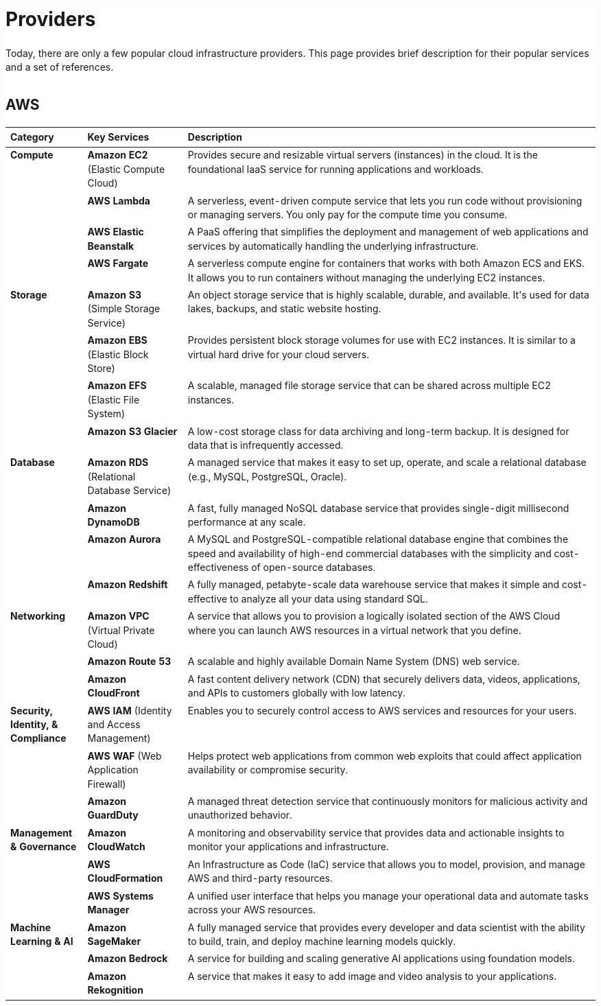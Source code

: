 # Providers

Today, there are only a few popular cloud infrastructure providers. This page provides brief description for their popular services and a set of references.

## AWS

| Category | Key Services | Description |
| :--- | :--- | :--- |
| **Compute** | **Amazon EC2** (Elastic Compute Cloud) | Provides secure and resizable virtual servers (instances) in the cloud. It is the foundational IaaS service for running applications and workloads. |
| | **AWS Lambda** | A serverless, event-driven compute service that lets you run code without provisioning or managing servers. You only pay for the compute time you consume. |
| | **AWS Elastic Beanstalk** | A PaaS offering that simplifies the deployment and management of web applications and services by automatically handling the underlying infrastructure. |
| | **AWS Fargate** | A serverless compute engine for containers that works with both Amazon ECS and EKS. It allows you to run containers without managing the underlying EC2 instances. |
| **Storage** | **Amazon S3** (Simple Storage Service) | An object storage service that is highly scalable, durable, and available. It's used for data lakes, backups, and static website hosting. |
| | **Amazon EBS** (Elastic Block Store) | Provides persistent block storage volumes for use with EC2 instances. It is similar to a virtual hard drive for your cloud servers. |
| | **Amazon EFS** (Elastic File System) | A scalable, managed file storage service that can be shared across multiple EC2 instances. |
| | **Amazon S3 Glacier** | A low-cost storage class for data archiving and long-term backup. It is designed for data that is infrequently accessed. |
| **Database** | **Amazon RDS** (Relational Database Service) | A managed service that makes it easy to set up, operate, and scale a relational database (e.g., MySQL, PostgreSQL, Oracle). |
| | **Amazon DynamoDB** | A fast, fully managed NoSQL database service that provides single-digit millisecond performance at any scale. |
| | **Amazon Aurora** | A MySQL and PostgreSQL-compatible relational database engine that combines the speed and availability of high-end commercial databases with the simplicity and cost-effectiveness of open-source databases. |
| | **Amazon Redshift** | A fully managed, petabyte-scale data warehouse service that makes it simple and cost-effective to analyze all your data using standard SQL. |
| **Networking** | **Amazon VPC** (Virtual Private Cloud) | A service that allows you to provision a logically isolated section of the AWS Cloud where you can launch AWS resources in a virtual network that you define. |
| | **Amazon Route 53** | A scalable and highly available Domain Name System (DNS) web service. |
| | **Amazon CloudFront** | A fast content delivery network (CDN) that securely delivers data, videos, applications, and APIs to customers globally with low latency. |
| **Security, Identity, & Compliance**| **AWS IAM** (Identity and Access Management) | Enables you to securely control access to AWS services and resources for your users. |
| | **AWS WAF** (Web Application Firewall) | Helps protect web applications from common web exploits that could affect application availability or compromise security. |
| | **Amazon GuardDuty** | A managed threat detection service that continuously monitors for malicious activity and unauthorized behavior. |
| **Management & Governance**| **Amazon CloudWatch** | A monitoring and observability service that provides data and actionable insights to monitor your applications and infrastructure. |
| | **AWS CloudFormation** | An Infrastructure as Code (IaC) service that allows you to model, provision, and manage AWS and third-party resources. |
| | **AWS Systems Manager** | A unified user interface that helps you manage your operational data and automate tasks across your AWS resources. |
| **Machine Learning & AI**| **Amazon SageMaker** | A fully managed service that provides every developer and data scientist with the ability to build, train, and deploy machine learning models quickly. |
| | **Amazon Bedrock** | A service for building and scaling generative AI applications using foundation models. |
| | **Amazon Rekognition** | A service that makes it easy to add image and video analysis to your applications. |
